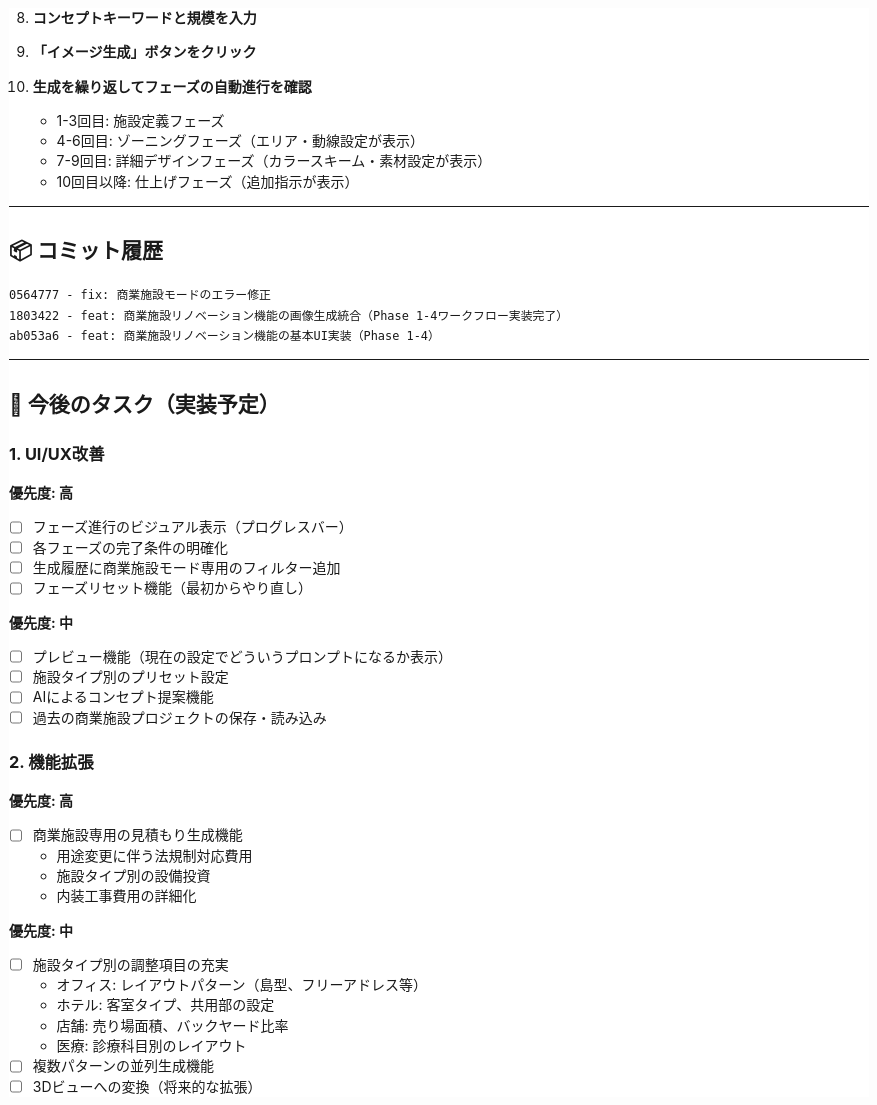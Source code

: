 8. **コンセプトキーワードと規模を入力**

9. **「イメージ生成」ボタンをクリック**

10. **生成を繰り返してフェーズの自動進行を確認**
    - 1-3回目: 施設定義フェーズ
    - 4-6回目: ゾーニングフェーズ（エリア・動線設定が表示）
    - 7-9回目: 詳細デザインフェーズ（カラースキーム・素材設定が表示）
    - 10回目以降: 仕上げフェーズ（追加指示が表示）

---

## 📦 コミット履歴

```
0564777 - fix: 商業施設モードのエラー修正
1803422 - feat: 商業施設リノベーション機能の画像生成統合（Phase 1-4ワークフロー実装完了）
ab053a6 - feat: 商業施設リノベーション機能の基本UI実装（Phase 1-4）
```

---

## 🚀 今後のタスク（実装予定）

### 1. UI/UX改善

**優先度: 高**
- [ ] フェーズ進行のビジュアル表示（プログレスバー）
- [ ] 各フェーズの完了条件の明確化
- [ ] 生成履歴に商業施設モード専用のフィルター追加
- [ ] フェーズリセット機能（最初からやり直し）

**優先度: 中**
- [ ] プレビュー機能（現在の設定でどういうプロンプトになるか表示）
- [ ] 施設タイプ別のプリセット設定
- [ ] AIによるコンセプト提案機能
- [ ] 過去の商業施設プロジェクトの保存・読み込み

### 2. 機能拡張

**優先度: 高**
- [ ] 商業施設専用の見積もり生成機能
  - 用途変更に伴う法規制対応費用
  - 施設タイプ別の設備投資
  - 内装工事費用の詳細化

**優先度: 中**
- [ ] 施設タイプ別の調整項目の充実
  - オフィス: レイアウトパターン（島型、フリーアドレス等）
  - ホテル: 客室タイプ、共用部の設定
  - 店舗: 売り場面積、バックヤード比率
  - 医療: 診療科目別のレイアウト
- [ ] 複数パターンの並列生成機能
- [ ] 3Dビューへの変換（将来的な拡張）
